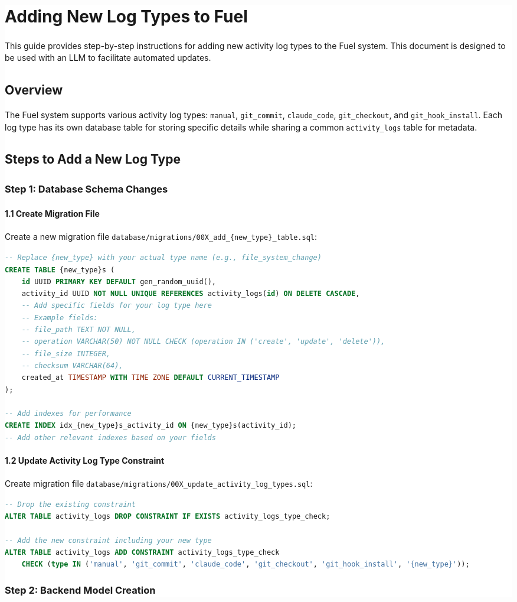 # Adding New Log Types to Fuel

This guide provides step-by-step instructions for adding new activity log types to the Fuel system. This document is designed to be used with an LLM to facilitate automated updates.

## Overview

The Fuel system supports various activity log types: `manual`, `git_commit`, `claude_code`, `git_checkout`, and `git_hook_install`. Each log type has its own database table for storing specific details while sharing a common `activity_logs` table for metadata.

## Steps to Add a New Log Type

### Step 1: Database Schema Changes

#### 1.1 Create Migration File
Create a new migration file `database/migrations/00X_add_{new_type}_table.sql`:

```sql
-- Replace {new_type} with your actual type name (e.g., file_system_change)
CREATE TABLE {new_type}s (
    id UUID PRIMARY KEY DEFAULT gen_random_uuid(),
    activity_id UUID NOT NULL UNIQUE REFERENCES activity_logs(id) ON DELETE CASCADE,
    -- Add specific fields for your log type here
    -- Example fields:
    -- file_path TEXT NOT NULL,
    -- operation VARCHAR(50) NOT NULL CHECK (operation IN ('create', 'update', 'delete')),
    -- file_size INTEGER,
    -- checksum VARCHAR(64),
    created_at TIMESTAMP WITH TIME ZONE DEFAULT CURRENT_TIMESTAMP
);

-- Add indexes for performance
CREATE INDEX idx_{new_type}s_activity_id ON {new_type}s(activity_id);
-- Add other relevant indexes based on your fields
```

#### 1.2 Update Activity Log Type Constraint
Create migration file `database/migrations/00X_update_activity_log_types.sql`:

```sql
-- Drop the existing constraint
ALTER TABLE activity_logs DROP CONSTRAINT IF EXISTS activity_logs_type_check;

-- Add the new constraint including your new type
ALTER TABLE activity_logs ADD CONSTRAINT activity_logs_type_check
    CHECK (type IN ('manual', 'git_commit', 'claude_code', 'git_checkout', 'git_hook_install', '{new_type}'));
```

### Step 2: Backend Model Creation
